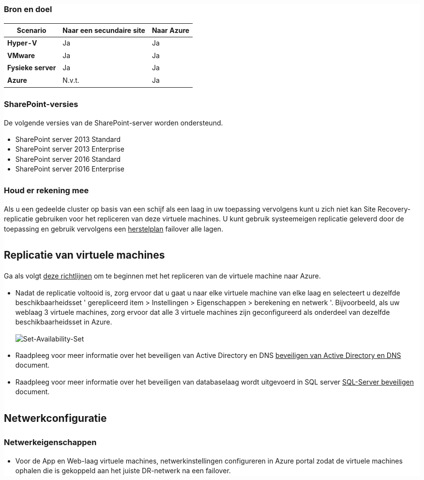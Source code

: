### <a name="source-and-target"></a>Bron en doel

**Scenario** | **Naar een secundaire site** | **Naar Azure**
--- | --- | ---
**Hyper-V** | Ja | Ja
**VMware** | Ja | Ja
**Fysieke server** | Ja | Ja
**Azure** | N.v.t. | Ja

### <a name="sharepoint-versions"></a>SharePoint-versies
De volgende versies van de SharePoint-server worden ondersteund.

* SharePoint server 2013 Standard
* SharePoint server 2013 Enterprise
* SharePoint server 2016 Standard
* SharePoint server 2016 Enterprise

### <a name="things-to-keep-in-mind"></a>Houd er rekening mee

Als u een gedeelde cluster op basis van een schijf als een laag in uw toepassing vervolgens kunt u zich niet kan Site Recovery-replicatie gebruiken voor het repliceren van deze virtuele machines. U kunt gebruik systeemeigen replicatie geleverd door de toepassing en gebruik vervolgens een [herstelplan](site-recovery-create-recovery-plans.md) failover alle lagen.

## <a name="replicating-virtual-machines"></a>Replicatie van virtuele machines

Ga als volgt [deze richtlijnen](site-recovery-vmware-to-azure.md) om te beginnen met het repliceren van de virtuele machine naar Azure.

* Nadat de replicatie voltooid is, zorg ervoor dat u gaat u naar elke virtuele machine van elke laag en selecteert u dezelfde beschikbaarheidsset ' gerepliceerd item > Instellingen > Eigenschappen > berekening en netwerk '. Bijvoorbeeld, als uw weblaag 3 virtuele machines, zorg ervoor dat alle 3 virtuele machines zijn geconfigureerd als onderdeel van dezelfde beschikbaarheidsset in Azure.

    ![Set-Availability-Set](./media/site-recovery-sharepoint/select-av-set.png)

* Raadpleeg voor meer informatie over het beveiligen van Active Directory en DNS [beveiligen van Active Directory en DNS](site-recovery-active-directory.md) document.

* Raadpleeg voor meer informatie over het beveiligen van databaselaag wordt uitgevoerd in SQL server [SQL-Server beveiligen](site-recovery-active-directory.md) document.

## <a name="networking-configuration"></a>Netwerkconfiguratie

### <a name="network-properties"></a>Netwerkeigenschappen

* Voor de App en Web-laag virtuele machines, netwerkinstellingen configureren in Azure portal zodat de virtuele machines ophalen die is gekoppeld aan het juiste DR-netwerk na een failover.
